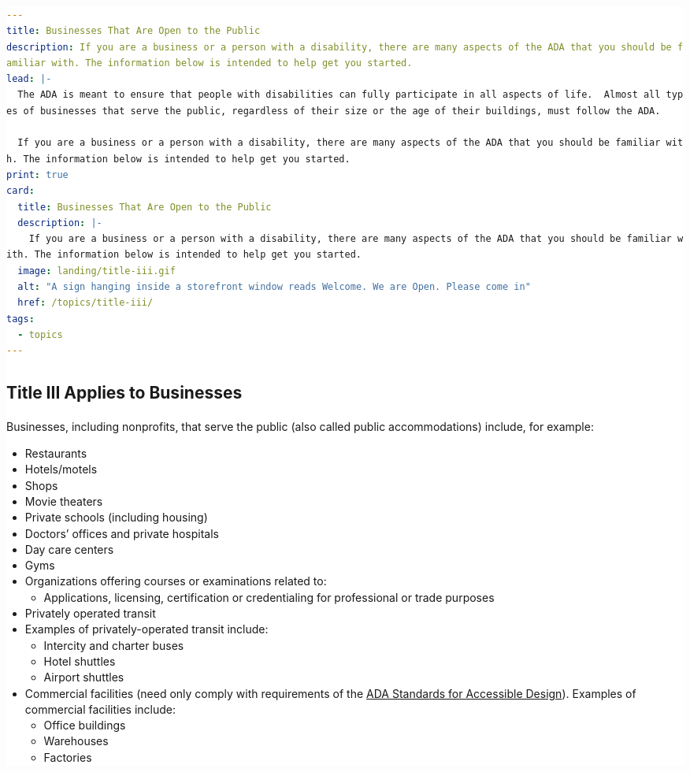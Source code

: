 ```yaml
---
title: Businesses That Are Open to the Public
description: If you are a business or a person with a disability, there are many aspects of the ADA that you should be familiar with. The information below is intended to help get you started.
lead: |-
  The ADA is meant to ensure that people with disabilities can fully participate in all aspects of life.  Almost all types of businesses that serve the public, regardless of their size or the age of their buildings, must follow the ADA.

  If you are a business or a person with a disability, there are many aspects of the ADA that you should be familiar with. The information below is intended to help get you started.
print: true
card:
  title: Businesses That Are Open to the Public
  description: |-
    If you are a business or a person with a disability, there are many aspects of the ADA that you should be familiar with. The information below is intended to help get you started.
  image: landing/title-iii.gif
  alt: "A sign hanging inside a storefront window reads Welcome. We are Open. Please come in"
  href: /topics/title-iii/
tags:
  - topics
---
```


## Title III Applies to Businesses

Businesses, including nonprofits, that serve the public (also called public accommodations) include, for example:
- Restaurants
- Hotels/motels
- Shops
- Movie theaters
- Private schools (including housing)
- Doctors’ offices and private hospitals
- Day care centers
- Gyms
- Organizations offering courses or examinations related to:
  - Applications, licensing, certification or credentialing for professional or trade purposes
- Privately operated transit
- Examples of privately-operated transit include:
  - Intercity and charter buses
  - Hotel shuttles
  - Airport shuttles
- Commercial facilities (need only comply with requirements of the [ADA Standards for Accessible Design](https://www.ada.gov/regs2010/2010ADAStandards/2010ADAstandards.htm)).
Examples of commercial facilities include:
  - Office buildings
  - Warehouses
  - Factories

